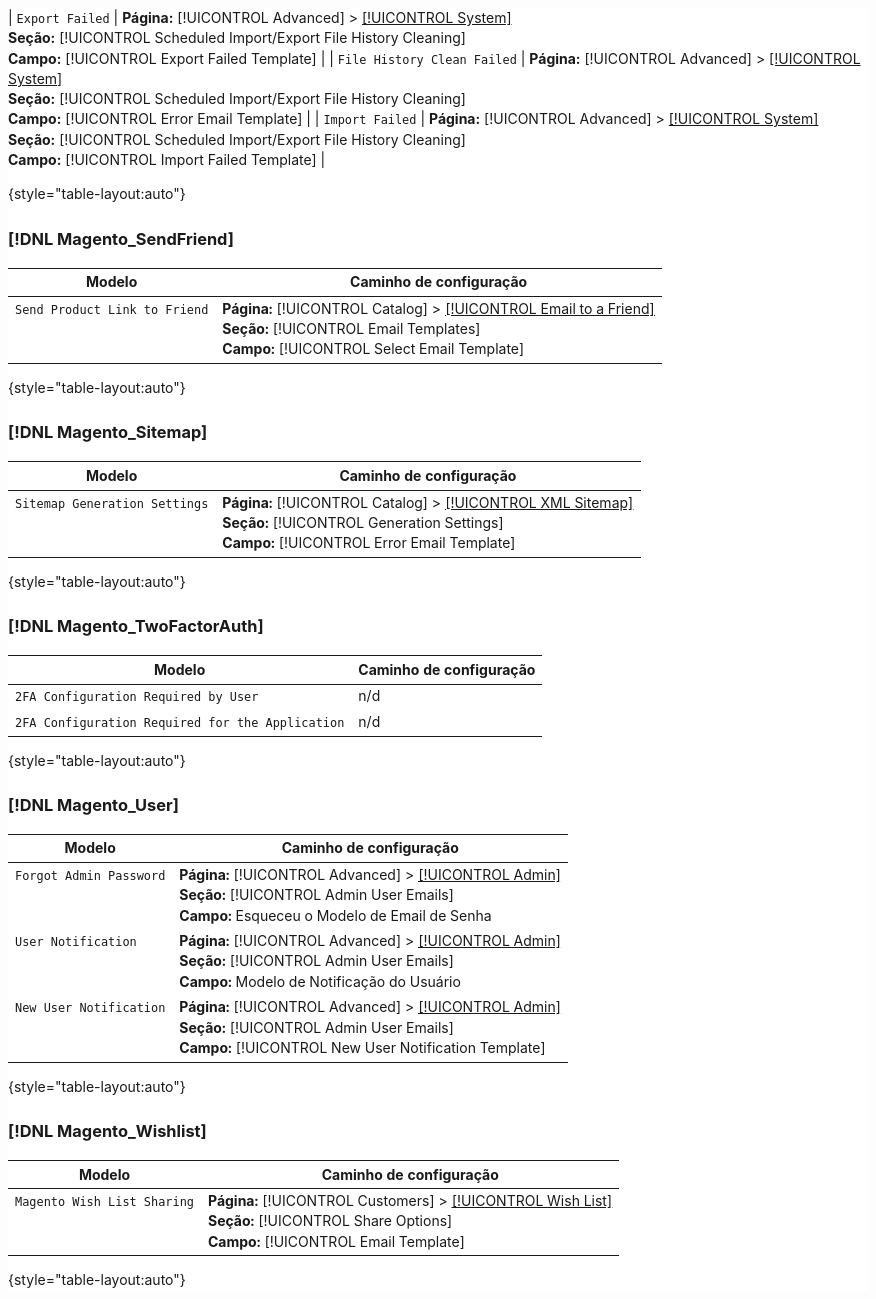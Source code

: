 | `Export Failed` | **Página:** [!UICONTROL Advanced] > [[!UICONTROL System]](../configuration-reference/advanced/system.md)<br/>**Seção:** [!UICONTROL Scheduled Import/Export File History Cleaning]<br/>**Campo:** [!UICONTROL Export Failed Template] |
| `File History Clean Failed` | **Página:** [!UICONTROL Advanced] > [[!UICONTROL System]](../configuration-reference/advanced/system.md)<br/>**Seção:** [!UICONTROL Scheduled Import/Export File History Cleaning]<br/>**Campo:** [!UICONTROL Error Email Template] |
| `Import Failed` | **Página:** [!UICONTROL Advanced] > [[!UICONTROL System]](../configuration-reference/advanced/system.md)<br/>**Seção:** [!UICONTROL Scheduled Import/Export File History Cleaning]<br/>**Campo:** [!UICONTROL Import Failed Template] |

{style="table-layout:auto"}

### [!DNL Magento_SendFriend]

| Modelo | Caminho de configuração |
|--- |--- |
| `Send Product Link to Friend` | **Página:** [!UICONTROL Catalog] > [[!UICONTROL Email to a Friend]](../configuration-reference/catalog/email-to-a-friend.md)<br/>**Seção:** [!UICONTROL Email Templates]<br/>**Campo:** [!UICONTROL Select Email Template] |

{style="table-layout:auto"}

### [!DNL Magento_Sitemap]

| Modelo | Caminho de configuração |
|--- |--- |
| `Sitemap Generation Settings` | **Página:** [!UICONTROL Catalog] > [[!UICONTROL XML Sitemap]](../configuration-reference/catalog/xml-sitemap.md)<br/>**Seção:** [!UICONTROL Generation Settings]<br/>**Campo:** [!UICONTROL Error Email Template] |

{style="table-layout:auto"}

### [!DNL Magento_TwoFactorAuth]

| Modelo | Caminho de configuração |
|--- |--- |
| `2FA Configuration Required by User` | n/d |
| `2FA Configuration Required for the Application` | n/d |

{style="table-layout:auto"}

### [!DNL Magento_User]

| Modelo | Caminho de configuração |
|--- |--- |
| `Forgot Admin Password` | **Página:** [!UICONTROL Advanced] > [[!UICONTROL Admin]](../configuration-reference/advanced/admin.md)<br/>**Seção:** [!UICONTROL Admin User Emails]<br/>**Campo:** Esqueceu o Modelo de Email de Senha |
| `User Notification` | **Página:** [!UICONTROL Advanced] > [[!UICONTROL Admin]](../configuration-reference/advanced/admin.md)<br/>**Seção:** [!UICONTROL Admin User Emails]<br/>**Campo:** Modelo de Notificação do Usuário |
| `New User Notification` | **Página:** [!UICONTROL Advanced] > [[!UICONTROL Admin]](../configuration-reference/advanced/admin.md)<br/>**Seção:** [!UICONTROL Admin User Emails]<br/>**Campo:** [!UICONTROL New User Notification Template] |

{style="table-layout:auto"}

### [!DNL Magento_Wishlist]

| Modelo | Caminho de configuração |
|--- |--- |
| `Magento Wish List Sharing` | **Página:** [!UICONTROL Customers] > [[!UICONTROL Wish List]](../configuration-reference/customers/wishlist.md)<br/>**Seção:** [!UICONTROL Share Options]<br/>**Campo:** [!UICONTROL Email Template] |

{style="table-layout:auto"}
